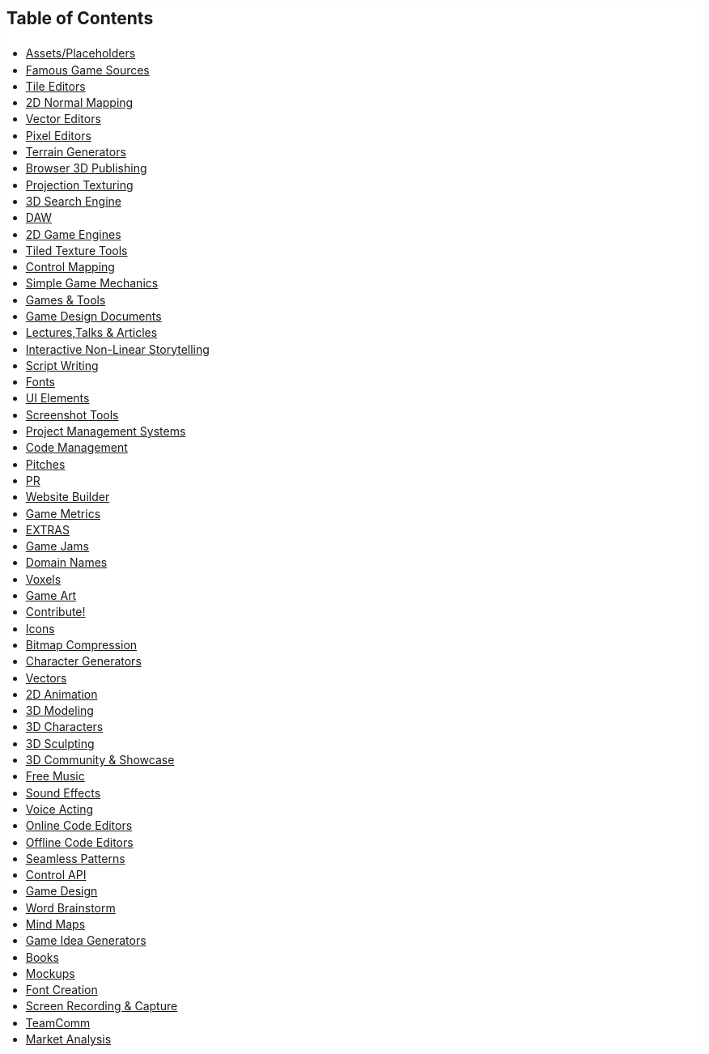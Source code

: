 ## Table of Contents
- [Assets/Placeholders](#Assets/Placeholders)
- [Famous Game Sources](#Famous-Game-Sources)
- [Tile Editors](#Tile-Editors)
- [2D Normal Mapping](#2D-Normal-Mapping)
- [Vector Editors](#Vector-Editors)
- [Pixel Editors](#Pixel-Editors)
- [Terrain Generators](#Terrain-Generators)
- [Browser 3D Publishing](#Browser-3D-Publishing)
- [Projection Texturing](#Projection-Texturing)
- [3D Search Engine](#3D-Search-Engine)
- [DAW](#DAW)
- [2D Game Engines](#2D-Game-Engines)
- [Tiled Texture Tools](#Tiled-Texture-Tools)
- [Control Mapping](#Control-Mapping)
- [Simple Game Mechanics](#Simple-Game-Mechanics)
- [Games & Tools](#Games-&-Tools)
- [Game Design Documents](#Game-Design-Documents)
- [Lectures,Talks & Articles](#Lectures,Talks-&-Articles)
- [Interactive Non-Linear Storytelling](#Interactive-Non-Linear-Storytelling)
- [Script Writing](#Script-Writing)
- [Fonts](#Fonts)
- [UI Elements](#UI-Elements)
- [Screenshot Tools](#Screenshot-Tools)
- [Project Management Systems](#Project-Management-Systems)
- [Code Management](#Code-Management)
- [Pitches](#Pitches)
- [PR](#PR)
- [Website Builder](#Website-Builder)
- [Game Metrics](#Game-Metrics)
- [EXTRAS](#EXTRAS)
- [Game Jams](#Game-Jams)
- [Domain Names](#Domain-Names)
- [Voxels](#Voxels)
- [Game Art](#Game-Art)
- [Contribute!](#Contribute!)
- [Icons](#Icons)
- [Bitmap Compression](#Bitmap-Compression)
- [Character Generators](#Character-Generators)
- [Vectors](#Vectors)
- [2D Animation](#2D-Animation)
- [3D Modeling](#3D-Modeling)
- [3D Characters](#3D-Characters)
- [3D Sculpting](#3D-Sculpting)
- [3D Community & Showcase](#3D-Community-&-Showcase)
- [Free Music](#Free-Music)
- [Sound Effects](#Sound-Effects)
- [Voice Acting](#Voice-Acting)
- [Online Code Editors](#Online-Code-Editors)
- [Offline Code Editors](#Offline-Code-Editors)
- [Seamless Patterns](#Seamless-Patterns)
- [Control API](#Control-API)
- [Game Design](#Game-Design)
- [Word Brainstorm](#Word-Brainstorm)
- [Mind Maps](#Mind-Maps)
- [Game Idea Generators](#Game-Idea-Generators)
- [Books](#Books)
- [Mockups](#Mockups)
- [Font Creation](#Font-Creation)
- [Screen Recording & Capture](#Screen-Recording-&-Capture)
- [TeamComm](#TeamComm)
- [Market Analysis](#Market-Analysis)